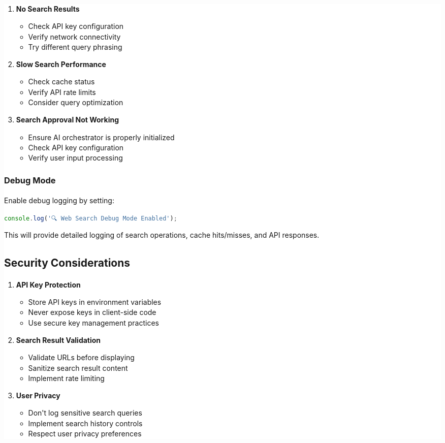 1. **No Search Results**
   - Check API key configuration
   - Verify network connectivity
   - Try different query phrasing

2. **Slow Search Performance**
   - Check cache status
   - Verify API rate limits
   - Consider query optimization

3. **Search Approval Not Working**
   - Ensure AI orchestrator is properly initialized
   - Check API key configuration
   - Verify user input processing

### Debug Mode

Enable debug logging by setting:

```typescript
console.log('🔍 Web Search Debug Mode Enabled');
```

This will provide detailed logging of search operations, cache hits/misses, and API responses.

## Security Considerations

1. **API Key Protection**
   - Store API keys in environment variables
   - Never expose keys in client-side code
   - Use secure key management practices

2. **Search Result Validation**
   - Validate URLs before displaying
   - Sanitize search result content
   - Implement rate limiting

3. **User Privacy**
   - Don't log sensitive search queries
   - Implement search history controls
   - Respect user privacy preferences
